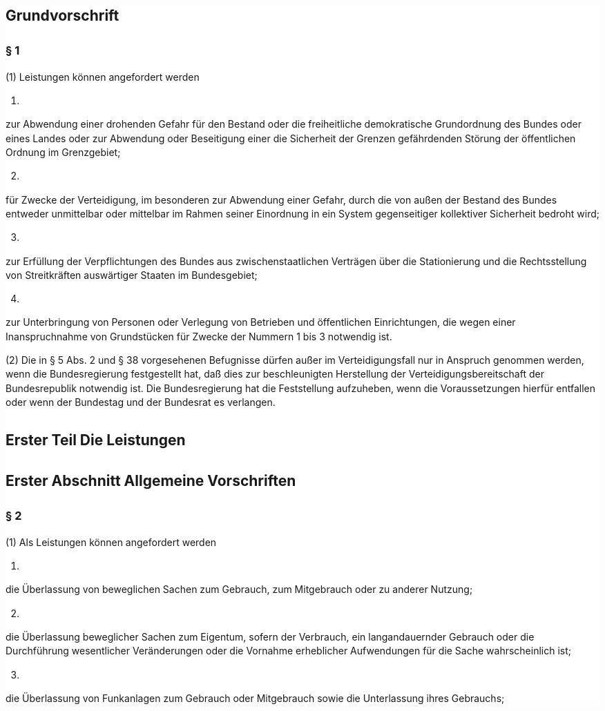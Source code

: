 Grundvorschrift
---------------

### 

### § 1

(1) Leistungen können angefordert werden

1.  
zur Abwendung einer drohenden Gefahr für den Bestand oder die freiheitliche demokratische Grundordnung des Bundes oder eines Landes oder zur Abwendung oder Beseitigung einer die Sicherheit der Grenzen gefährdenden Störung der öffentlichen Ordnung im Grenzgebiet;

2.  
für Zwecke der Verteidigung, im besonderen zur Abwendung einer Gefahr, durch die von außen der Bestand des Bundes entweder unmittelbar oder mittelbar im Rahmen seiner Einordnung in ein System gegenseitiger kollektiver Sicherheit bedroht wird;

3.  
zur Erfüllung der Verpflichtungen des Bundes aus zwischenstaatlichen Verträgen über die Stationierung und die Rechtsstellung von Streitkräften auswärtiger Staaten im Bundesgebiet;

4.  
zur Unterbringung von Personen oder Verlegung von Betrieben und öffentlichen Einrichtungen, die wegen einer Inanspruchnahme von Grundstücken für Zwecke der Nummern 1 bis 3 notwendig ist.

(2) Die in § 5 Abs. 2 und § 38 vorgesehenen Befugnisse dürfen außer im Verteidigungsfall nur in Anspruch genommen werden, wenn die Bundesregierung festgestellt hat, daß dies zur beschleunigten Herstellung der Verteidigungsbereitschaft der Bundesrepublik notwendig ist. Die Bundesregierung hat die Feststellung aufzuheben, wenn die Voraussetzungen hierfür entfallen oder wenn der Bundestag und der Bundesrat es verlangen.

Erster Teil Die Leistungen
--------------------------

### 

Erster Abschnitt Allgemeine Vorschriften
----------------------------------------

### 

### § 2

(1) Als Leistungen können angefordert werden

1.  
die Überlassung von beweglichen Sachen zum Gebrauch, zum Mitgebrauch oder zu anderer Nutzung;

2.  
die Überlassung beweglicher Sachen zum Eigentum, sofern der Verbrauch, ein langandauernder Gebrauch oder die Durchführung wesentlicher Veränderungen oder die Vornahme erheblicher Aufwendungen für die Sache wahrscheinlich ist;

3.  
die Überlassung von Funkanlagen zum Gebrauch oder Mitgebrauch sowie die Unterlassung ihres Gebrauchs;
